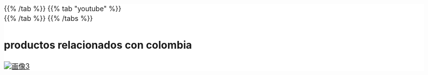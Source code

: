 <iframe src="https://www.google.com/maps/embed?pb=!4v1679813576129!6m8!1m7!1slrDq90ex1FOkTtQRvay6uQ!2m2!1d2.457006309841755!2d-76.59672523907327!3f38.54073997962945!4f-8.688211803202734!5f3.325193203789971" width="295" height="295" style="border:0;" allowfullscreen="" loading="lazy" referrerpolicy="no-referrer-when-downgrade"></iframe>
</div>
{{% /tab %}}
{{% tab "youtube" %}}
<div class="googlemap-if youtube-short">
<iframe width="300" height="533" src="https://www.youtube.com/embed/HPA9Df2Pt5k" title="移動せずに国を当てられる？パート3 #geoguesser #ジオゲッサー" frameborder="0" allow="accelerometer; autoplay; clipboard-write; encrypted-media; gyroscope; picture-in-picture; web-share" allowfullscreen></iframe>
</div>
{{% /tab %}}
{{% /tabs %}}


<div class="image-row-booth">
    <h2>productos relacionados con colombia</h2>
    <div class="image-item-lg">
        <a href="https://nanjakorewa.booth.pm/items/7090759" target="_blank">
            <img src="/rule/cs_america/colombia/b48f3e0a-6902-4008-8323-b15de46b33cd.png" alt="画像3">
        </a>
        <!-- <div class="caption">Título del producto 1</div>ーー＞
    </div>
</div>

<div class="main-desciption area-description">
    <h2 class="section-title">{{% i18n "narrow-down-the-area" %}}</h2>
    <ul class="rule-list">
        <li>Distribución de la vegetación
            <ul>
                <li>Cuenca del río Meta - zona sureste{{% color "#DBB522" %}}A medida que nos acercamos al Amazonas, el suelo se vuelve rojo.{{% ex "https://maps.app.goo.gl/dnZU9hzFGR53qcP69" %}}</li>
                <li>noreste interior{{% color "#BDAA60" %}}El suelo al norte del río Meta es pobre en nutrientes.{{% ref "https://en.wikipedia.org/wiki/Meta_River" "Meta River" %}}.El área es generalmente plana, con algunas áreas que se asemejan a la sabana.los árboles altos no crecen{{% ex "https://maps.app.goo.gl/mFGBzyfSbAWnYdEH6" "https://maps.app.goo.gl/QFp8cLMk7XLgSc5JA" %}}.</li>
                <li>costa más al norte{{% color "#FFF4CE" %}}zona con desierto{{% ex "https://maps.app.goo.gl/oYEpDuVgXBMZHi4z5" %}}</li>
                <li>costa norte{{% color "#FFD37F" %}}Es posible que se vea arena blanca o que se acumule arena en las esquinas de las carreteras de la ciudad.{{% ex "https://maps.app.goo.gl/kHgoHB4fA9Dmq6xw7" "https://maps.app.goo.gl/ntuZu5v7CPgBsBGSA" %}}
            </ul>
        </li>
    </ul>
</div>


{{% tabs %}}
{{% tab "vegetación" %}}
<div class="googlemap-if unclickable no-margin">
<img src="/rule/cs_america/colombia/pone.0043943.g001.png" width="80%" />
</div>
